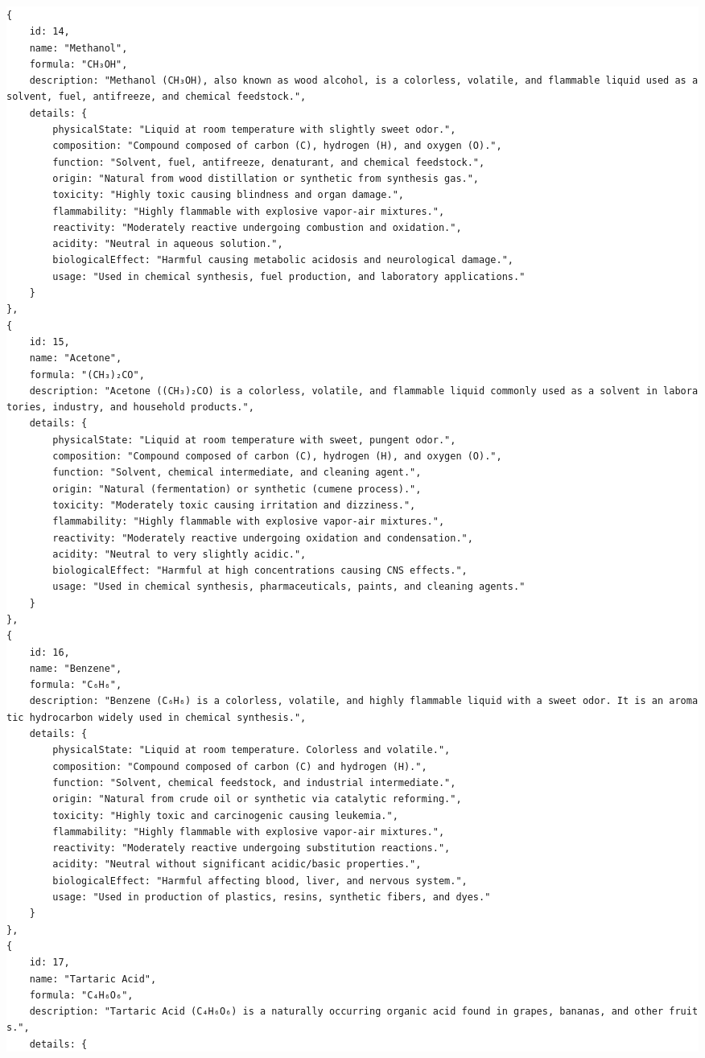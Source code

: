     {
        id: 14,
        name: "Methanol",
        formula: "CH₃OH",
        description: "Methanol (CH₃OH), also known as wood alcohol, is a colorless, volatile, and flammable liquid used as a solvent, fuel, antifreeze, and chemical feedstock.",
        details: {
            physicalState: "Liquid at room temperature with slightly sweet odor.",
            composition: "Compound composed of carbon (C), hydrogen (H), and oxygen (O).",
            function: "Solvent, fuel, antifreeze, denaturant, and chemical feedstock.",
            origin: "Natural from wood distillation or synthetic from synthesis gas.",
            toxicity: "Highly toxic causing blindness and organ damage.",
            flammability: "Highly flammable with explosive vapor-air mixtures.",
            reactivity: "Moderately reactive undergoing combustion and oxidation.",
            acidity: "Neutral in aqueous solution.",
            biologicalEffect: "Harmful causing metabolic acidosis and neurological damage.",
            usage: "Used in chemical synthesis, fuel production, and laboratory applications."
        }
    },
    {
        id: 15,
        name: "Acetone",
        formula: "(CH₃)₂CO",
        description: "Acetone ((CH₃)₂CO) is a colorless, volatile, and flammable liquid commonly used as a solvent in laboratories, industry, and household products.",
        details: {
            physicalState: "Liquid at room temperature with sweet, pungent odor.",
            composition: "Compound composed of carbon (C), hydrogen (H), and oxygen (O).",
            function: "Solvent, chemical intermediate, and cleaning agent.",
            origin: "Natural (fermentation) or synthetic (cumene process).",
            toxicity: "Moderately toxic causing irritation and dizziness.",
            flammability: "Highly flammable with explosive vapor-air mixtures.",
            reactivity: "Moderately reactive undergoing oxidation and condensation.",
            acidity: "Neutral to very slightly acidic.",
            biologicalEffect: "Harmful at high concentrations causing CNS effects.",
            usage: "Used in chemical synthesis, pharmaceuticals, paints, and cleaning agents."
        }
    },
    {
        id: 16,
        name: "Benzene",
        formula: "C₆H₆",
        description: "Benzene (C₆H₆) is a colorless, volatile, and highly flammable liquid with a sweet odor. It is an aromatic hydrocarbon widely used in chemical synthesis.",
        details: {
            physicalState: "Liquid at room temperature. Colorless and volatile.",
            composition: "Compound composed of carbon (C) and hydrogen (H).",
            function: "Solvent, chemical feedstock, and industrial intermediate.",
            origin: "Natural from crude oil or synthetic via catalytic reforming.",
            toxicity: "Highly toxic and carcinogenic causing leukemia.",
            flammability: "Highly flammable with explosive vapor-air mixtures.",
            reactivity: "Moderately reactive undergoing substitution reactions.",
            acidity: "Neutral without significant acidic/basic properties.",
            biologicalEffect: "Harmful affecting blood, liver, and nervous system.",
            usage: "Used in production of plastics, resins, synthetic fibers, and dyes."
        }
    },
    {
        id: 17,
        name: "Tartaric Acid",
        formula: "C₄H₆O₆",
        description: "Tartaric Acid (C₄H₆O₆) is a naturally occurring organic acid found in grapes, bananas, and other fruits.",
        details: {
